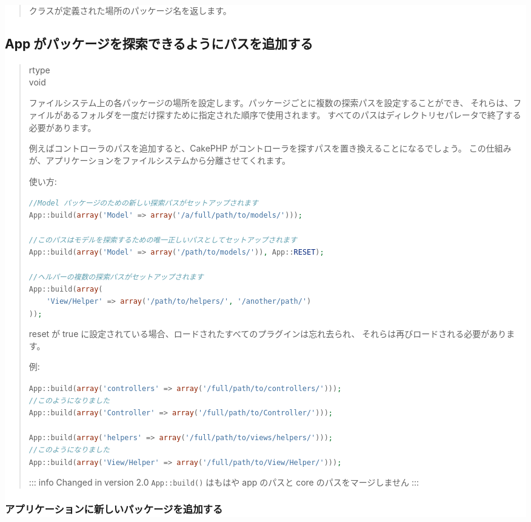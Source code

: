 >
> クラスが定義された場所のパッケージ名を返します。

## App がパッケージを探索できるようにパスを追加する

> rtype  
> void
>
> ファイルシステム上の各パッケージの場所を設定します。パッケージごとに複数の探索パスを設定することができ、
> それらは、ファイルがあるフォルダを一度だけ探すために指定された順序で使用されます。
> すべてのパスはディレクトリセパレータで終了する必要があります。
>
> 例えばコントローラのパスを追加すると、CakePHP がコントローラを探すパスを置き換えることになるでしょう。
> この仕組みが、アプリケーションをファイルシステムから分離させてくれます。
>
> 使い方:
>
> ``` php
> //Model パッケージのための新しい探索パスがセットアップされます
> App::build(array('Model' => array('/a/full/path/to/models/')));
>
> //このパスはモデルを探索するための唯一正しいパスとしてセットアップされます
> App::build(array('Model' => array('/path/to/models/')), App::RESET);
>
> //ヘルパーの複数の探索パスがセットアップされます
> App::build(array(
>     'View/Helper' => array('/path/to/helpers/', '/another/path/')
> ));
> ```
>
> reset が true に設定されている場合、ロードされたすべてのプラグインは忘れ去られ、
> それらは再びロードされる必要があります。
>
> 例:
>
> ``` php
> App::build(array('controllers' => array('/full/path/to/controllers/')));
> //このようになりました
> App::build(array('Controller' => array('/full/path/to/Controller/')));
>
> App::build(array('helpers' => array('/full/path/to/views/helpers/')));
> //このようになりました
> App::build(array('View/Helper' => array('/full/path/to/View/Helper/')));
> ```
>
> ::: info Changed in version 2.0
> `App::build()` はもはや app のパスと core のパスをマージしません
> :::

### アプリケーションに新しいパッケージを追加する

